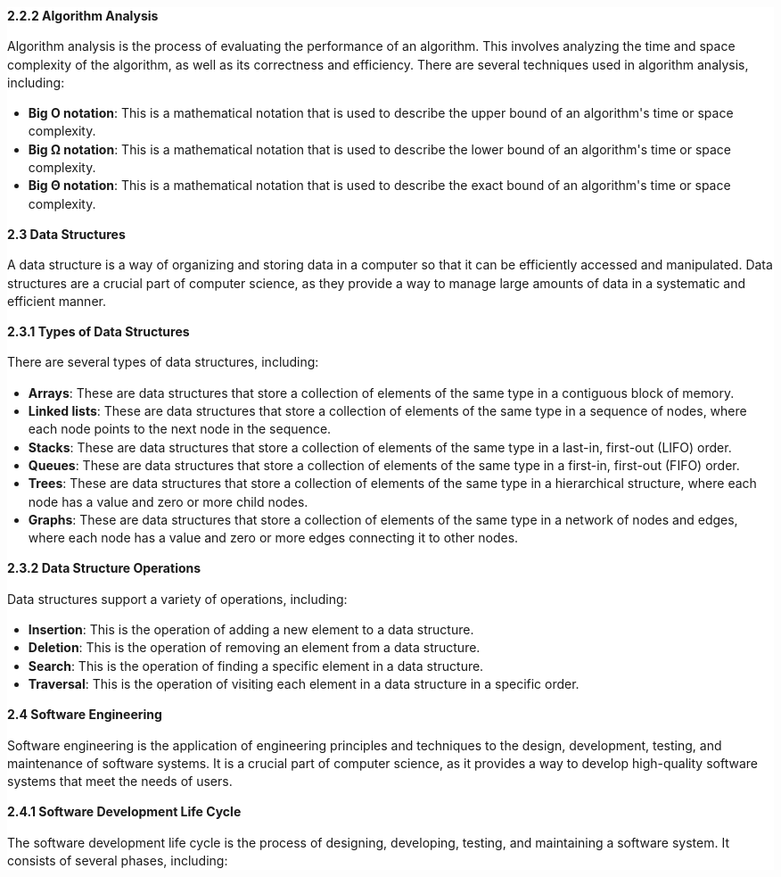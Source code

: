 **2.2.2 Algorithm Analysis**

Algorithm analysis is the process of evaluating the performance of an algorithm. This involves analyzing the time and space complexity of the algorithm, as well as its correctness and efficiency. There are several techniques used in algorithm analysis, including:

* **Big O notation**: This is a mathematical notation that is used to describe the upper bound of an algorithm's time or space complexity.
* **Big Ω notation**: This is a mathematical notation that is used to describe the lower bound of an algorithm's time or space complexity.
* **Big Θ notation**: This is a mathematical notation that is used to describe the exact bound of an algorithm's time or space complexity.

**2.3 Data Structures**

A data structure is a way of organizing and storing data in a computer so that it can be efficiently accessed and manipulated. Data structures are a crucial part of computer science, as they provide a way to manage large amounts of data in a systematic and efficient manner.

**2.3.1 Types of Data Structures**

There are several types of data structures, including:

* **Arrays**: These are data structures that store a collection of elements of the same type in a contiguous block of memory.
* **Linked lists**: These are data structures that store a collection of elements of the same type in a sequence of nodes, where each node points to the next node in the sequence.
* **Stacks**: These are data structures that store a collection of elements of the same type in a last-in, first-out (LIFO) order.
* **Queues**: These are data structures that store a collection of elements of the same type in a first-in, first-out (FIFO) order.
* **Trees**: These are data structures that store a collection of elements of the same type in a hierarchical structure, where each node has a value and zero or more child nodes.
* **Graphs**: These are data structures that store a collection of elements of the same type in a network of nodes and edges, where each node has a value and zero or more edges connecting it to other nodes.

**2.3.2 Data Structure Operations**

Data structures support a variety of operations, including:

* **Insertion**: This is the operation of adding a new element to a data structure.
* **Deletion**: This is the operation of removing an element from a data structure.
* **Search**: This is the operation of finding a specific element in a data structure.
* **Traversal**: This is the operation of visiting each element in a data structure in a specific order.

**2.4 Software Engineering**

Software engineering is the application of engineering principles and techniques to the design, development, testing, and maintenance of software systems. It is a crucial part of computer science, as it provides a way to develop high-quality software systems that meet the needs of users.

**2.4.1 Software Development Life Cycle**

The software development life cycle is the process of designing, developing, testing, and maintaining a software system. It consists of several phases, including:
